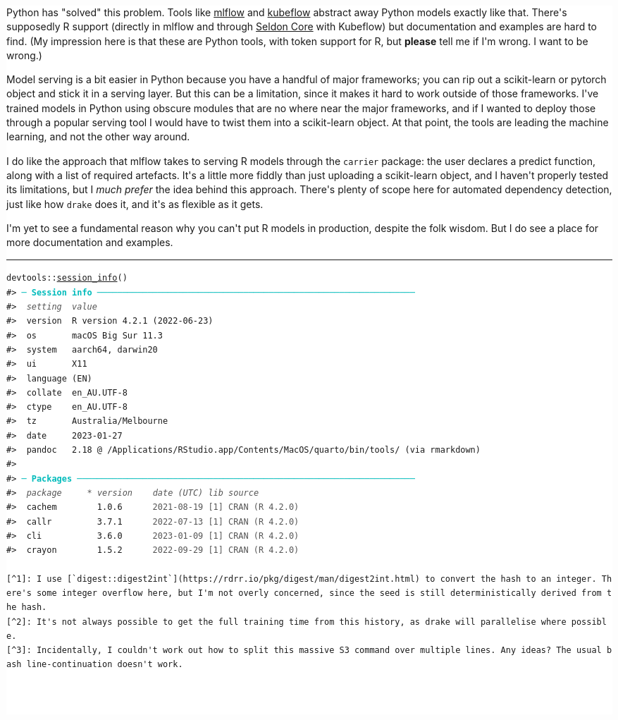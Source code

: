 Python has "solved" this problem. Tools like [mlflow](https://mlflow.org/) and [kubeflow](https://www.kubeflow.org/) abstract away Python models exactly like that. There's supposedly R support (directly in mlflow and through [Seldon Core](https://www.seldon.io/tech/products/core/) with Kubeflow) but documentation and examples are hard to find. (My impression here is that these are Python tools, with token support for R, but **please** tell me if I'm wrong. I want to be wrong.)

Model serving is a bit easier in Python because you have a handful of major frameworks; you can rip out a scikit-learn or pytorch object and stick it in a serving layer. But this can be a limitation, since it makes it hard to work outside of those frameworks. I've trained models in Python using obscure modules that are no where near the major frameworks, and if I wanted to deploy those through a popular serving tool I would have to twist them into a scikit-learn object. At that point, the tools are leading the machine learning, and not the other way around.

I do like the approach that mlflow takes to serving R models through the `carrier` package: the user declares a predict function, along with a list of required artefacts. It's a little more fiddly than just uploading a scikit-learn object, and I haven't properly tested its limitations, but I *much prefer* the idea behind this approach. There's plenty of scope here for automated dependency detection, just like how `drake` does it, and it's as flexible as it gets.

I'm yet to see a fundamental reason why you can't put R models in production, despite the folk wisdom. But I do see a place for more documentation and examples.

------------------------------------------------------------------------

<div class="highlight">

<pre class='chroma'><code class='language-r' data-lang='r'><span><span class='nf'>devtools</span><span class='nf'>::</span><span class='nf'><a href='https://r-lib.github.io/sessioninfo/reference/session_info.html'>session_info</a></span><span class='o'>(</span><span class='o'>)</span></span>
<span><span class='c'>#&gt; <span style='color: #00BBBB; font-weight: bold;'>─ Session info ───────────────────────────────────────────────────────────────</span></span></span>
<span><span class='c'>#&gt;  <span style='color: #555555; font-style: italic;'>setting </span> <span style='color: #555555; font-style: italic;'>value</span></span></span>
<span><span class='c'>#&gt;  version  R version 4.2.1 (2022-06-23)</span></span>
<span><span class='c'>#&gt;  os       macOS Big Sur 11.3</span></span>
<span><span class='c'>#&gt;  system   aarch64, darwin20</span></span>
<span><span class='c'>#&gt;  ui       X11</span></span>
<span><span class='c'>#&gt;  language (EN)</span></span>
<span><span class='c'>#&gt;  collate  en_AU.UTF-8</span></span>
<span><span class='c'>#&gt;  ctype    en_AU.UTF-8</span></span>
<span><span class='c'>#&gt;  tz       Australia/Melbourne</span></span>
<span><span class='c'>#&gt;  date     2023-01-27</span></span>
<span><span class='c'>#&gt;  pandoc   2.18 @ /Applications/RStudio.app/Contents/MacOS/quarto/bin/tools/ (via rmarkdown)</span></span>
<span><span class='c'>#&gt; </span></span>
<span><span class='c'>#&gt; <span style='color: #00BBBB; font-weight: bold;'>─ Packages ───────────────────────────────────────────────────────────────────</span></span></span>
<span><span class='c'>#&gt;  <span style='color: #555555; font-style: italic;'>package    </span> <span style='color: #555555; font-style: italic;'>*</span> <span style='color: #555555; font-style: italic;'>version   </span> <span style='color: #555555; font-style: italic;'>date (UTC)</span> <span style='color: #555555; font-style: italic;'>lib</span> <span style='color: #555555; font-style: italic;'>source</span></span></span>
<span><span class='c'>#&gt;  cachem        1.0.6      <span style='color: #555555;'>2021-08-19</span> <span style='color: #555555;'>[1]</span> <span style='color: #555555;'>CRAN (R 4.2.0)</span></span></span>
<span><span class='c'>#&gt;  callr         3.7.1      <span style='color: #555555;'>2022-07-13</span> <span style='color: #555555;'>[1]</span> <span style='color: #555555;'>CRAN (R 4.2.0)</span></span></span>
<span><span class='c'>#&gt;  cli           3.6.0      <span style='color: #555555;'>2023-01-09</span> <span style='color: #555555;'>[1]</span> <span style='color: #555555;'>CRAN (R 4.2.0)</span></span></span>
<span><span class='c'>#&gt;  crayon        1.5.2      <span style='color: #555555;'>2022-09-29</span> <span style='color: #555555;'>[1]</span> <span style='color: #555555;'>CRAN (R 4.2.0)</span></span></span>

[^1]: I use [`digest::digest2int`](https://rdrr.io/pkg/digest/man/digest2int.html) to convert the hash to an integer. There's some integer overflow here, but I'm not overly concerned, since the seed is still deterministically derived from the hash.
[^2]: It's not always possible to get the full training time from this history, as drake will parallelise where possible.
[^3]: Incidentally, I couldn't work out how to split this massive S3 command over multiple lines. Any ideas? The usual bash line-continuation doesn't work.